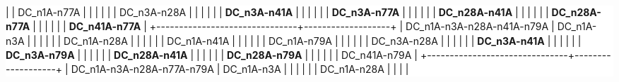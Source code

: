 |                               | DC\_n1A-n77A      |
|                               |                   |
|                               | DC\_n3A-n28A      |
|                               |                   |
|                               | **DC\_n3A-n41A**  |
|                               |                   |
|                               | **DC\_n3A-n77A**  |
|                               |                   |
|                               | **DC\_n28A-n41A** |
|                               |                   |
|                               | **DC\_n28A-n77A** |
|                               |                   |
|                               | **DC\_n41A-n77A** |
+-------------------------------+-------------------+
| DC\_n1A-n3A-n28A-n41A-n79A    | DC\_n1A-n3A       |
|                               |                   |
|                               | DC\_n1A-n28A      |
|                               |                   |
|                               | DC\_n1A-n41A      |
|                               |                   |
|                               | DC\_n1A-n79A      |
|                               |                   |
|                               | DC\_n3A-n28A      |
|                               |                   |
|                               | **DC\_n3A-n41A**  |
|                               |                   |
|                               | **DC\_n3A-n79A**  |
|                               |                   |
|                               | **DC\_n28A-n41A** |
|                               |                   |
|                               | **DC\_n28A-n79A** |
|                               |                   |
|                               | DC\_n41A-n79A     |
+-------------------------------+-------------------+
| DC\_n1A-n3A-n28A-n77A-n79A    | DC\_n1A-n3A       |
|                               |                   |
|                               | DC\_n1A-n28A      |
|                               |                   |